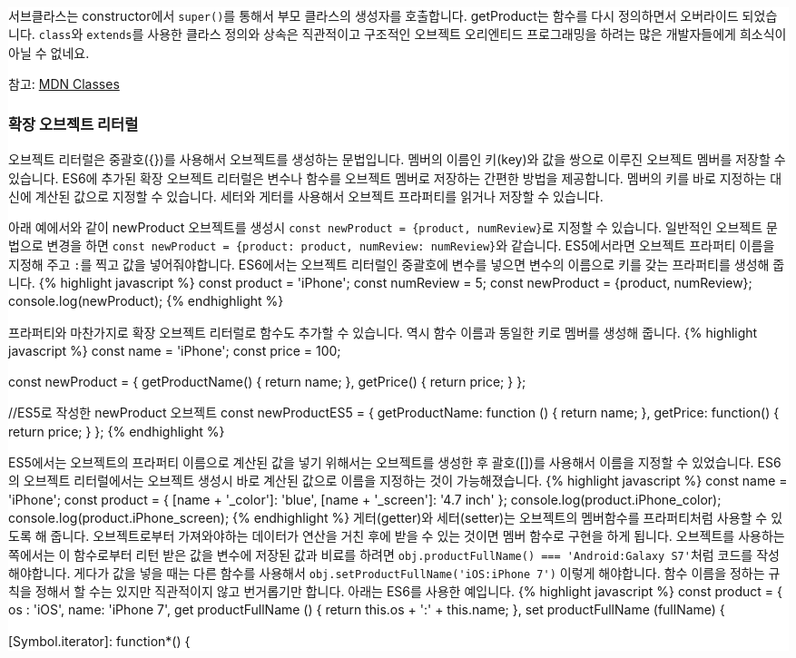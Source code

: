 서브클라스는 constructor에서 `super()`를 통해서 부모 클라스의 생성자를 호출합니다. getProduct는 함수를 다시 정의하면서 오버라이드 되었습니다. `class`와 `extends`를 사용한 클라스 정의와 상속은 직관적이고 구조적인 오브젝트 오리엔티드 프로그래밍을 하려는 많은 개발자들에게 희소식이 아닐 수 없네요.

참고: [MDN Classes](https://developer.mozilla.org/en/docs/Web/JavaScript/Reference/Classes)

### 확장 오브젝트 리터럴
오브젝트 리터럴은 중괄호({})를 사용해서 오브젝트를 생성하는 문법입니다. 멤버의 이름인 키(key)와 값을 쌍으로 이루진 오브젝트 멤버를 저장할 수 있습니다. ES6에 추가된 확장 오브젝트 리터럴은 변수나 함수를 오브젝트 멤버로 저장하는 간편한 방법을 제공합니다. 멤버의 키를 바로 지정하는 대신에 계산된 값으로 지정할 수 있습니다. 세터와 게터를 사용해서 오브젝트 프라퍼티를 읽거나 저장할 수 있습니다.

아래 예에서와 같이 newProduct 오브젝트를 생성시 `const newProduct = {product, numReview}`로 지정할 수 있습니다. 일반적인 오브젝트 문법으로 변경을 하면 `const newProduct = {product: product, numReview: numReview}`와 같습니다. ES5에서라면 오브젝트 프라퍼티 이름을 지정해 주고 `:`를 찍고 값을 넣어줘야합니다. ES6에서는 오브젝트 리터럴인 중괄호에 변수를 넣으면 변수의 이름으로 키를 갖는 프라퍼티를 생성해 줍니다.
{% highlight javascript %}
const product = 'iPhone';
const numReview = 5;
const newProduct = {product, numReview};
console.log(newProduct);
{% endhighlight %}

프라퍼티와 마찬가지로 확장 오브젝트 리터럴로 함수도 추가할 수 있습니다. 역시 함수 이름과 동일한 키로 멤버를 생성해 줍니다.
{% highlight javascript %}
const name = 'iPhone';
const price = 100;

const newProduct = {
  getProductName() {
    return name;
  },
  getPrice() {
    return price;
  }
};

//ES5로 작성한 newProduct 오브젝트
const newProductES5 = {
  getProductName: function () {
    return name;
  },
  getPrice: function() {
    return price;
  }
};
{% endhighlight %}

ES5에서는 오브젝트의 프라퍼티 이름으로 계산된 값을 넣기 위해서는 오브젝트를 생성한 후 괄호([])를 사용해서 이름을 지정할 수 있었습니다. ES6의 오브젝트 리터럴에서는 오브젝트 생성시 바로 계산된 값으로 이름을 지정하는 것이 가능해졌습니다.
{% highlight javascript %}
const name = 'iPhone';
const product = {
  [name + '_color']: 'blue',
  [name + '_screen']: '4.7 inch'
};
console.log(product.iPhone_color);
console.log(product.iPhone_screen);
{% endhighlight %}
게터(getter)와 세터(setter)는 오브젝트의 멤버함수를 프라퍼티처럼 사용할 수 있도록 해 줍니다. 오브젝트로부터 가져와야하는 데이터가 연산을 거친 후에 받을 수 있는 것이면 멤버 함수로 구현을 하게 됩니다. 오브젝트를 사용하는 쪽에서는 이 함수로부터 리턴 받은 값을 변수에 저장된 값과 비료를 하려면 `obj.productFullName() === 'Android:Galaxy S7'`처럼 코드를 작성해야합니다. 게다가 값을 넣을 때는 다른 함수를 사용해서 `obj.setProductFullName('iOS:iPhone 7')` 이렇게 해야합니다. 함수 이름을 정하는 규칙을 정해서 할 수는 있지만 직관적이지 않고 번거롭기만 합니다. 아래는 ES6를 사용한 예입니다.
{% highlight javascript %}
const product = {
  os : 'iOS',
  name: 'iPhone 7',
  get productFullName () {
    return this.os + ':' + this.name;
  },
  set productFullName (fullName) {

  [Symbol.iterator]: function*() {